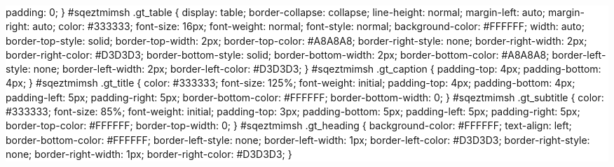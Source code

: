   padding: 0;
}
&#10;#sqeztmimsh .gt_table {
  display: table;
  border-collapse: collapse;
  line-height: normal;
  margin-left: auto;
  margin-right: auto;
  color: #333333;
  font-size: 16px;
  font-weight: normal;
  font-style: normal;
  background-color: #FFFFFF;
  width: auto;
  border-top-style: solid;
  border-top-width: 2px;
  border-top-color: #A8A8A8;
  border-right-style: none;
  border-right-width: 2px;
  border-right-color: #D3D3D3;
  border-bottom-style: solid;
  border-bottom-width: 2px;
  border-bottom-color: #A8A8A8;
  border-left-style: none;
  border-left-width: 2px;
  border-left-color: #D3D3D3;
}
&#10;#sqeztmimsh .gt_caption {
  padding-top: 4px;
  padding-bottom: 4px;
}
&#10;#sqeztmimsh .gt_title {
  color: #333333;
  font-size: 125%;
  font-weight: initial;
  padding-top: 4px;
  padding-bottom: 4px;
  padding-left: 5px;
  padding-right: 5px;
  border-bottom-color: #FFFFFF;
  border-bottom-width: 0;
}
&#10;#sqeztmimsh .gt_subtitle {
  color: #333333;
  font-size: 85%;
  font-weight: initial;
  padding-top: 3px;
  padding-bottom: 5px;
  padding-left: 5px;
  padding-right: 5px;
  border-top-color: #FFFFFF;
  border-top-width: 0;
}
&#10;#sqeztmimsh .gt_heading {
  background-color: #FFFFFF;
  text-align: left;
  border-bottom-color: #FFFFFF;
  border-left-style: none;
  border-left-width: 1px;
  border-left-color: #D3D3D3;
  border-right-style: none;
  border-right-width: 1px;
  border-right-color: #D3D3D3;
}